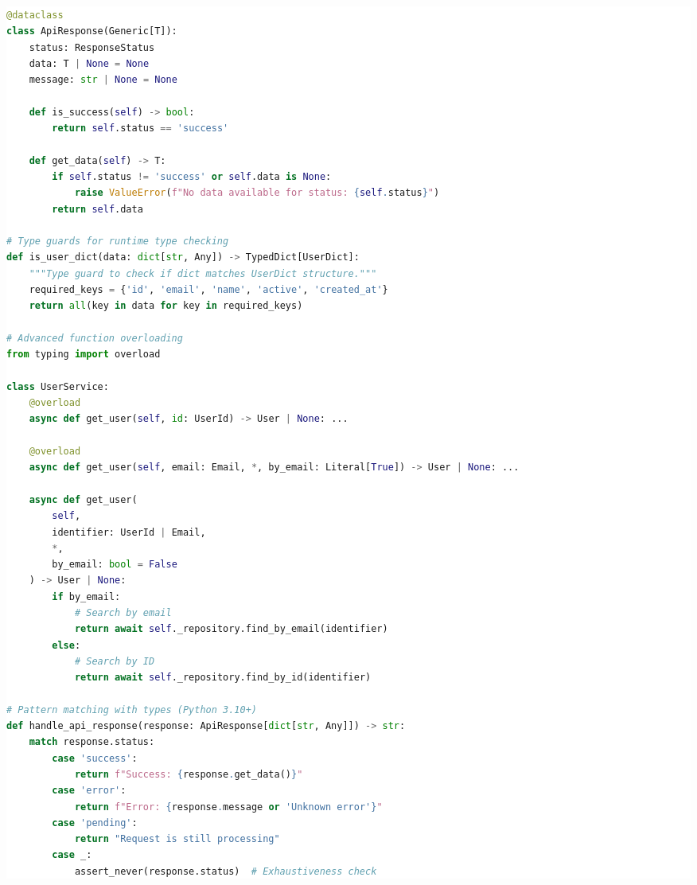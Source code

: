 ```python
@dataclass
class ApiResponse(Generic[T]):
    status: ResponseStatus
    data: T | None = None
    message: str | None = None

    def is_success(self) -> bool:
        return self.status == 'success'

    def get_data(self) -> T:
        if self.status != 'success' or self.data is None:
            raise ValueError(f"No data available for status: {self.status}")
        return self.data

# Type guards for runtime type checking
def is_user_dict(data: dict[str, Any]) -> TypedDict[UserDict]:
    """Type guard to check if dict matches UserDict structure."""
    required_keys = {'id', 'email', 'name', 'active', 'created_at'}
    return all(key in data for key in required_keys)

# Advanced function overloading
from typing import overload

class UserService:
    @overload
    async def get_user(self, id: UserId) -> User | None: ...

    @overload
    async def get_user(self, email: Email, *, by_email: Literal[True]) -> User | None: ...

    async def get_user(
        self,
        identifier: UserId | Email,
        *,
        by_email: bool = False
    ) -> User | None:
        if by_email:
            # Search by email
            return await self._repository.find_by_email(identifier)
        else:
            # Search by ID
            return await self._repository.find_by_id(identifier)

# Pattern matching with types (Python 3.10+)
def handle_api_response(response: ApiResponse[dict[str, Any]]) -> str:
    match response.status:
        case 'success':
            return f"Success: {response.get_data()}"
        case 'error':
            return f"Error: {response.message or 'Unknown error'}"
        case 'pending':
            return "Request is still processing"
        case _:
            assert_never(response.status)  # Exhaustiveness check
```
